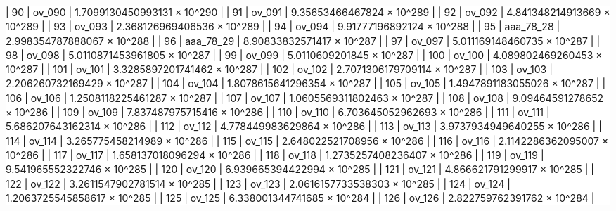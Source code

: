 | 90 | ov_090 | 1.7099130450993131 × 10^290 |
| 91 | ov_091 | 9.35653466467824 × 10^289 |
| 92 | ov_092 | 4.841348214913669 × 10^289 |
| 93 | ov_093 | 2.368126969406536 × 10^289 |
| 94 | ov_094 | 9.91777196892124 × 10^288 |
| 95 | aaa_78_28 | 2.998354787888067 × 10^288 |
| 96 | aaa_78_29 | 8.90833832571417 × 10^287 |
| 97 | ov_097 | 5.011169148460735 × 10^287 |
| 98 | ov_098 | 5.0110871453961805 × 10^287 |
| 99 | ov_099 | 5.0110609201845 × 10^287 |
| 100 | ov_100 | 4.089802469260453 × 10^287 |
| 101 | ov_101 | 3.3285897201741462 × 10^287 |
| 102 | ov_102 | 2.7071306179709114 × 10^287 |
| 103 | ov_103 | 2.206260732169429 × 10^287 |
| 104 | ov_104 | 1.8078615641296354 × 10^287 |
| 105 | ov_105 | 1.4947891183055026 × 10^287 |
| 106 | ov_106 | 1.2508118225461287 × 10^287 |
| 107 | ov_107 | 1.0605569311802463 × 10^287 |
| 108 | ov_108 | 9.09464591278652 × 10^286 |
| 109 | ov_109 | 7.837487975715416 × 10^286 |
| 110 | ov_110 | 6.703645052962693 × 10^286 |
| 111 | ov_111 | 5.686207643162314 × 10^286 |
| 112 | ov_112 | 4.778449983629864 × 10^286 |
| 113 | ov_113 | 3.9737934949640255 × 10^286 |
| 114 | ov_114 | 3.265775458214989 × 10^286 |
| 115 | ov_115 | 2.648022521708956 × 10^286 |
| 116 | ov_116 | 2.1142286362095007 × 10^286 |
| 117 | ov_117 | 1.658137018096294 × 10^286 |
| 118 | ov_118 | 1.2735257408236407 × 10^286 |
| 119 | ov_119 | 9.541965552322746 × 10^285 |
| 120 | ov_120 | 6.939665394422994 × 10^285 |
| 121 | ov_121 | 4.866621791299917 × 10^285 |
| 122 | ov_122 | 3.2611547902781514 × 10^285 |
| 123 | ov_123 | 2.0616157733538303 × 10^285 |
| 124 | ov_124 | 1.2063725545858617 × 10^285 |
| 125 | ov_125 | 6.338001344741685 × 10^284 |
| 126 | ov_126 | 2.822759762391762 × 10^284 |